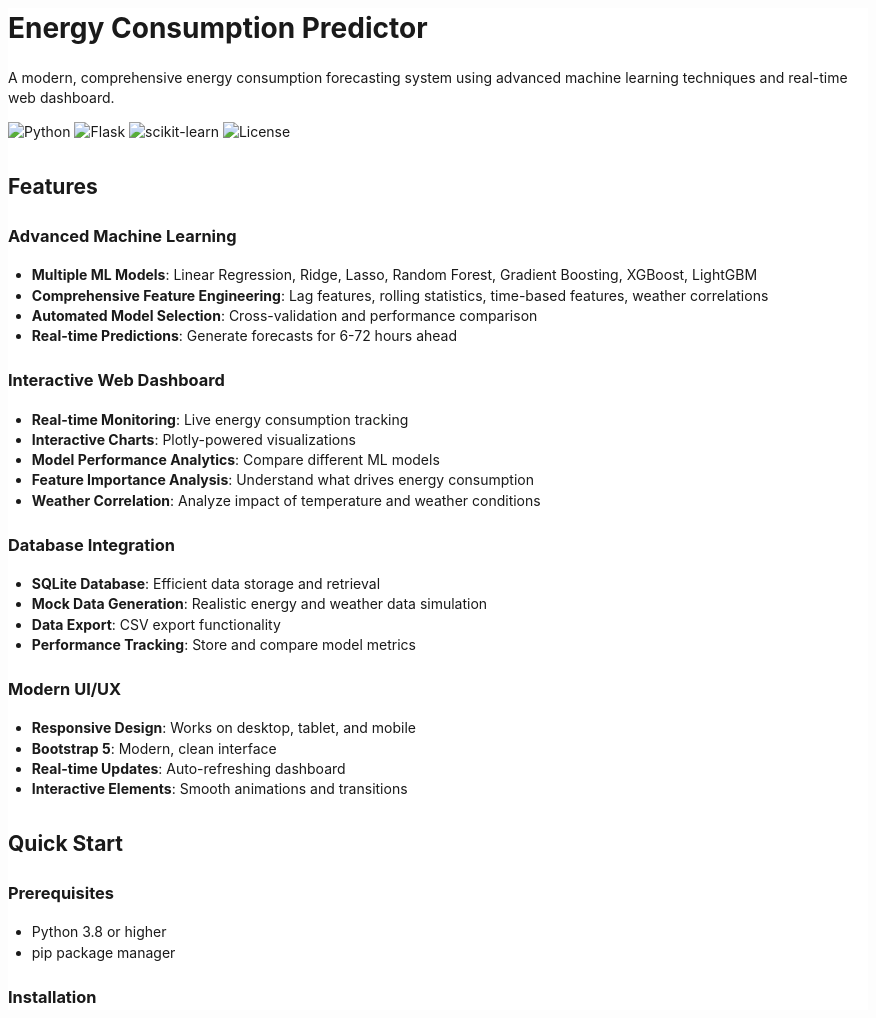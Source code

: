 # Energy Consumption Predictor

A modern, comprehensive energy consumption forecasting system using advanced machine learning techniques and real-time web dashboard.

![Python](https://img.shields.io/badge/python-v3.8+-blue.svg)
![Flask](https://img.shields.io/badge/flask-v2.3+-green.svg)
![scikit-learn](https://img.shields.io/badge/scikit--learn-v1.3+-orange.svg)
![License](https://img.shields.io/badge/license-MIT-blue.svg)

## Features

### Advanced Machine Learning
- **Multiple ML Models**: Linear Regression, Ridge, Lasso, Random Forest, Gradient Boosting, XGBoost, LightGBM
- **Comprehensive Feature Engineering**: Lag features, rolling statistics, time-based features, weather correlations
- **Automated Model Selection**: Cross-validation and performance comparison
- **Real-time Predictions**: Generate forecasts for 6-72 hours ahead

### Interactive Web Dashboard
- **Real-time Monitoring**: Live energy consumption tracking
- **Interactive Charts**: Plotly-powered visualizations
- **Model Performance Analytics**: Compare different ML models
- **Feature Importance Analysis**: Understand what drives energy consumption
- **Weather Correlation**: Analyze impact of temperature and weather conditions

### Database Integration
- **SQLite Database**: Efficient data storage and retrieval
- **Mock Data Generation**: Realistic energy and weather data simulation
- **Data Export**: CSV export functionality
- **Performance Tracking**: Store and compare model metrics

### Modern UI/UX
- **Responsive Design**: Works on desktop, tablet, and mobile
- **Bootstrap 5**: Modern, clean interface
- **Real-time Updates**: Auto-refreshing dashboard
- **Interactive Elements**: Smooth animations and transitions

## Quick Start

### Prerequisites
- Python 3.8 or higher
- pip package manager

### Installation
